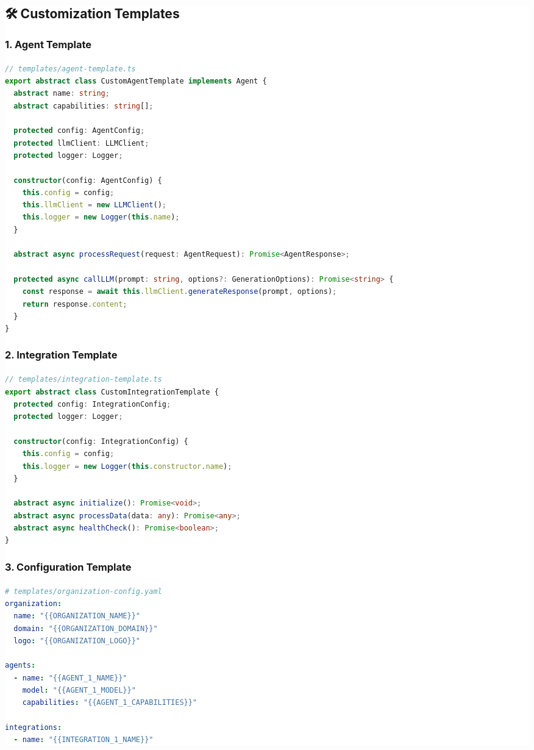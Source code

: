 ## 🛠️ Customization Templates

### 1. Agent Template

```typescript
// templates/agent-template.ts
export abstract class CustomAgentTemplate implements Agent {
  abstract name: string;
  abstract capabilities: string[];
  
  protected config: AgentConfig;
  protected llmClient: LLMClient;
  protected logger: Logger;

  constructor(config: AgentConfig) {
    this.config = config;
    this.llmClient = new LLMClient();
    this.logger = new Logger(this.name);
  }

  abstract async processRequest(request: AgentRequest): Promise<AgentResponse>;
  
  protected async callLLM(prompt: string, options?: GenerationOptions): Promise<string> {
    const response = await this.llmClient.generateResponse(prompt, options);
    return response.content;
  }
}
```

### 2. Integration Template

```typescript
// templates/integration-template.ts
export abstract class CustomIntegrationTemplate {
  protected config: IntegrationConfig;
  protected logger: Logger;

  constructor(config: IntegrationConfig) {
    this.config = config;
    this.logger = new Logger(this.constructor.name);
  }

  abstract async initialize(): Promise<void>;
  abstract async processData(data: any): Promise<any>;
  abstract async healthCheck(): Promise<boolean>;
}
```

### 3. Configuration Template

```yaml
# templates/organization-config.yaml
organization:
  name: "{{ORGANIZATION_NAME}}"
  domain: "{{ORGANIZATION_DOMAIN}}"
  logo: "{{ORGANIZATION_LOGO}}"
  
agents:
  - name: "{{AGENT_1_NAME}}"
    model: "{{AGENT_1_MODEL}}"
    capabilities: "{{AGENT_1_CAPABILITIES}}"
  
integrations:
  - name: "{{INTEGRATION_1_NAME}}"
```